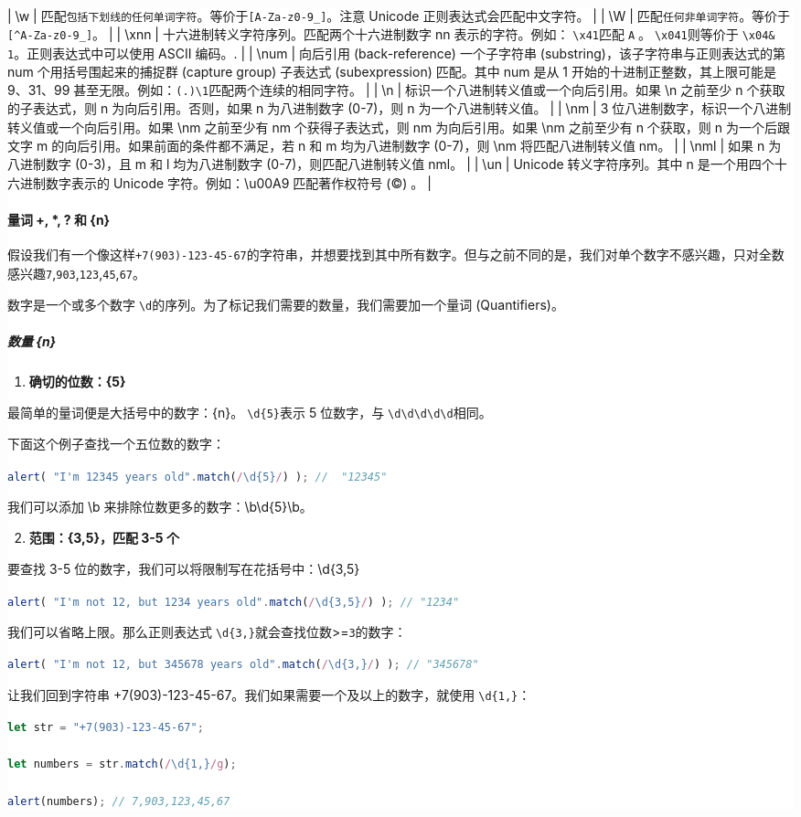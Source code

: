 | \w  | 匹配`包括下划线的任何单词字符`。等价于`[A-Za-z0-9_]`。注意 Unicode 正则表达式会匹配中文字符。  |
| \W  | 匹配`任何非单词字符`。等价于`[^A-Za-z0-9_]`。  |
| \xnn  | 十六进制转义字符序列。匹配两个十六进制数字 nn 表示的字符。例如： `\x41`匹配 `A` 。 `\x041`则等价于 `\x04&1`。正则表达式中可以使用 ASCII 编码。.  |
| \num  | 向后引用 (back-reference) 一个子字符串 (substring)，该子字符串与正则表达式的第 num 个用括号围起来的捕捉群 (capture group) 子表达式 (subexpression) 匹配。其中 num 是从 1 开始的十进制正整数，其上限可能是 9、31、99 甚至无限。例如：`(.)\1`匹配两个连续的相同字符。  |
| \n  | 标识一个八进制转义值或一个向后引用。如果 \n 之前至少 n 个获取的子表达式，则 n 为向后引用。否则，如果 n 为八进制数字 (0-7)，则 n 为一个八进制转义值。  |
| \nm  | 3 位八进制数字，标识一个八进制转义值或一个向后引用。如果 \nm 之前至少有 nm 个获得子表达式，则 nm 为向后引用。如果 \nm 之前至少有 n 个获取，则 n 为一个后跟文字 m 的向后引用。如果前面的条件都不满足，若 n 和 m 均为八进制数字 (0-7)，则 \nm 将匹配八进制转义值 nm。  |
| \nml  | 如果 n 为八进制数字 (0-3)，且 m 和 l 均为八进制数字 (0-7)，则匹配八进制转义值 nml。  |
| \un  | Unicode 转义字符序列。其中 n 是一个用四个十六进制数字表示的 Unicode 字符。例如：\u00A9 匹配著作权符号 (©) 。  |

#### 量词 +, *, ? 和 {n}

假设我们有一个像这样`+7(903)-123-45-67`的字符串，并想要找到其中所有数字。但与之前不同的是，我们对单个数字不感兴趣，只对全数感兴趣`7`,`903`,`123`,`45`,`67`。

数字是一个或多个数字 `\d`的序列。为了标记我们需要的数量，我们需要加一个量词 (Quantifiers)。

##### 数量 {n}

1. **确切的位数：{5}**

最简单的量词便是大括号中的数字：{n}。 `\d{5}`表示 5 位数字，与 `\d\d\d\d\d`相同。

下面这个例子查找一个五位数的数字：

``` ts
alert( "I'm 12345 years old".match(/\d{5}/) ); //  "12345"
```

我们可以添加 \b 来排除位数更多的数字：\b\d{5}\b。

2. **范围：{3,5}，匹配 3-5 个**

要查找 3-5 位的数字，我们可以将限制写在花括号中：\d{3,5}

``` ts
alert( "I'm not 12, but 1234 years old".match(/\d{3,5}/) ); // "1234"
```

我们可以省略上限。那么正则表达式 `\d{3,}`就会查找位数>=`3`的数字：

``` ts
alert( "I'm not 12, but 345678 years old".match(/\d{3,}/) ); // "345678"
```

让我们回到字符串 +7(903)-123-45-67。我们如果需要一个及以上的数字，就使用 `\d{1,}`：

``` ts
let str = "+7(903)-123-45-67";

let numbers = str.match(/\d{1,}/g);

alert(numbers); // 7,903,123,45,67
```
